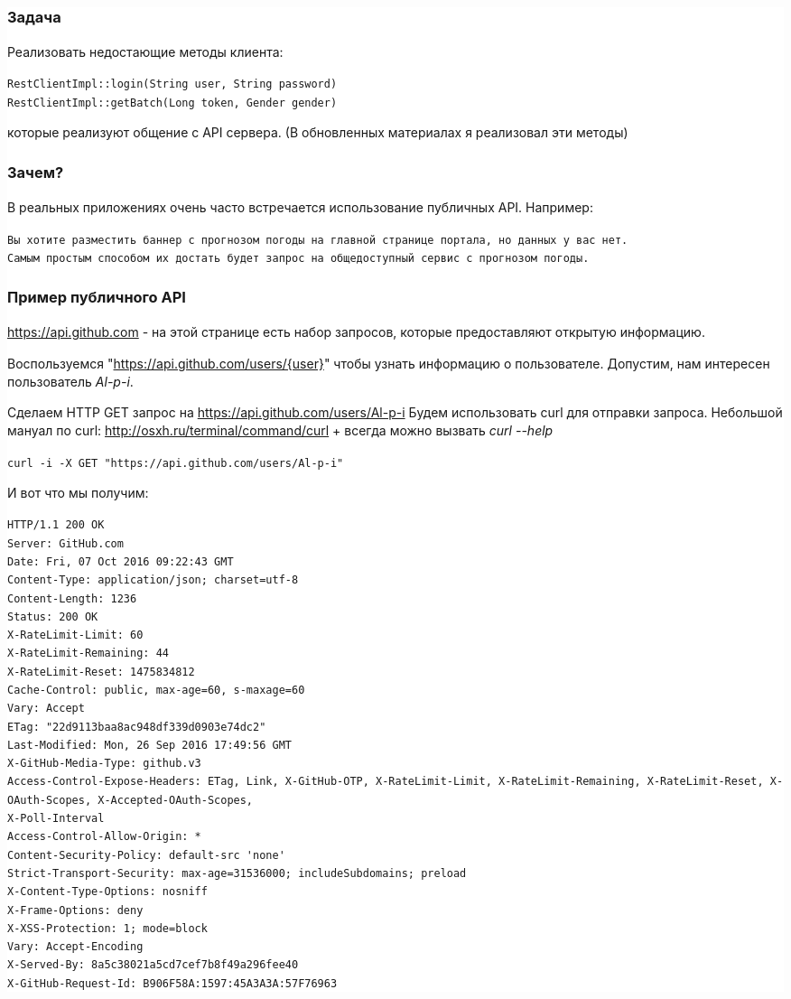 ### Задача
Реализовать недостающие методы клиента:

    RestClientImpl::login(String user, String password)
    RestClientImpl::getBatch(Long token, Gender gender)
    
которые реализуют общение с API сервера. (В обновленных материалах я реализовал эти методы)

### Зачем?
В реальных приложениях очень часто встречается использование публичных API.
Например: 

    Вы хотите разместить баннер с прогнозом погоды на главной странице портала, но данных у вас нет.
    Самым простым способом их достать будет запрос на общедоступный сервис с прогнозом погоды.

### Пример публичного API
https://api.github.com - на этой странице есть набор запросов, которые предоставляют открытую информацию.

Воспользуемся "https://api.github.com/users/{user}" чтобы узнать информацию о пользователе.
Допустим, нам интересен пользователь *Al-p-i*.

Сделаем HTTP GET запрос на https://api.github.com/users/Al-p-i
Будем использовать curl для отправки запроса.
Небольшой мануал по сurl: http://osxh.ru/terminal/command/curl
\+ всегда можно вызвать *curl --help*

    curl -i -X GET "https://api.github.com/users/Al-p-i"

И вот что мы получим:

    HTTP/1.1 200 OK
    Server: GitHub.com
    Date: Fri, 07 Oct 2016 09:22:43 GMT
    Content-Type: application/json; charset=utf-8
    Content-Length: 1236
    Status: 200 OK
    X-RateLimit-Limit: 60
    X-RateLimit-Remaining: 44
    X-RateLimit-Reset: 1475834812
    Cache-Control: public, max-age=60, s-maxage=60
    Vary: Accept
    ETag: "22d9113baa8ac948df339d0903e74dc2"
    Last-Modified: Mon, 26 Sep 2016 17:49:56 GMT
    X-GitHub-Media-Type: github.v3
    Access-Control-Expose-Headers: ETag, Link, X-GitHub-OTP, X-RateLimit-Limit, X-RateLimit-Remaining, X-RateLimit-Reset, X-OAuth-Scopes, X-Accepted-OAuth-Scopes,
    X-Poll-Interval
    Access-Control-Allow-Origin: *
    Content-Security-Policy: default-src 'none'
    Strict-Transport-Security: max-age=31536000; includeSubdomains; preload
    X-Content-Type-Options: nosniff
    X-Frame-Options: deny
    X-XSS-Protection: 1; mode=block
    Vary: Accept-Encoding
    X-Served-By: 8a5c38021a5cd7cef7b8f49a296fee40
    X-GitHub-Request-Id: B906F58A:1597:45A3A3A:57F76963
    